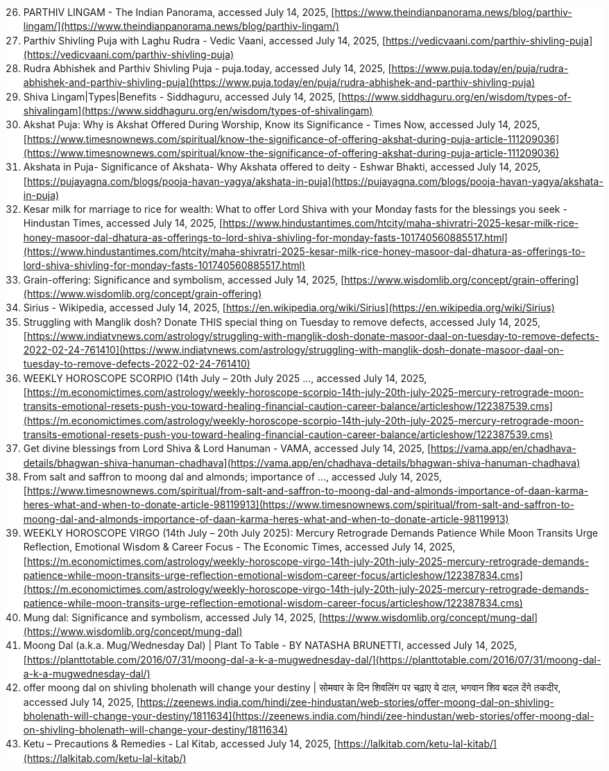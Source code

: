 26. PARTHIV LINGAM \- The Indian Panorama, accessed July 14, 2025, [https://www.theindianpanorama.news/blog/parthiv-lingam/](https://www.theindianpanorama.news/blog/parthiv-lingam/)  
27. Parthiv Shivling Puja with Laghu Rudra \- Vedic Vaani, accessed July 14, 2025, [https://vedicvaani.com/parthiv-shivling-puja](https://vedicvaani.com/parthiv-shivling-puja)  
28. Rudra Abhishek and Parthiv Shivling Puja \- puja.today, accessed July 14, 2025, [https://www.puja.today/en/puja/rudra-abhishek-and-parthiv-shivling-puja](https://www.puja.today/en/puja/rudra-abhishek-and-parthiv-shivling-puja)  
29. Shiva Lingam|Types|Benefits \- Siddhaguru, accessed July 14, 2025, [https://www.siddhaguru.org/en/wisdom/types-of-shivalingam](https://www.siddhaguru.org/en/wisdom/types-of-shivalingam)  
30. Akshat Puja: Why is Akshat Offered During Worship, Know its Significance \- Times Now, accessed July 14, 2025, [https://www.timesnownews.com/spiritual/know-the-significance-of-offering-akshat-during-puja-article-111209036](https://www.timesnownews.com/spiritual/know-the-significance-of-offering-akshat-during-puja-article-111209036)  
31. Akshata in Puja- Significance of Akshata- Why Akshata offered to deity \- Eshwar Bhakti, accessed July 14, 2025, [https://pujayagna.com/blogs/pooja-havan-yagya/akshata-in-puja](https://pujayagna.com/blogs/pooja-havan-yagya/akshata-in-puja)  
32. Kesar milk for marriage to rice for wealth: What to offer Lord Shiva with your Monday fasts for the blessings you seek \- Hindustan Times, accessed July 14, 2025, [https://www.hindustantimes.com/htcity/maha-shivratri-2025-kesar-milk-rice-honey-masoor-dal-dhatura-as-offerings-to-lord-shiva-shivling-for-monday-fasts-101740560885517.html](https://www.hindustantimes.com/htcity/maha-shivratri-2025-kesar-milk-rice-honey-masoor-dal-dhatura-as-offerings-to-lord-shiva-shivling-for-monday-fasts-101740560885517.html)  
33. Grain-offering: Significance and symbolism, accessed July 14, 2025, [https://www.wisdomlib.org/concept/grain-offering](https://www.wisdomlib.org/concept/grain-offering)  
34. Sirius \- Wikipedia, accessed July 14, 2025, [https://en.wikipedia.org/wiki/Sirius](https://en.wikipedia.org/wiki/Sirius)  
35. Struggling with Manglik dosh? Donate THIS special thing on Tuesday to remove defects, accessed July 14, 2025, [https://www.indiatvnews.com/astrology/struggling-with-manglik-dosh-donate-masoor-daal-on-tuesday-to-remove-defects-2022-02-24-761410](https://www.indiatvnews.com/astrology/struggling-with-manglik-dosh-donate-masoor-daal-on-tuesday-to-remove-defects-2022-02-24-761410)  
36. WEEKLY HOROSCOPE SCORPIO (14th July – 20th July 2025 ..., accessed July 14, 2025, [https://m.economictimes.com/astrology/weekly-horoscope-scorpio-14th-july-20th-july-2025-mercury-retrograde-moon-transits-emotional-resets-push-you-toward-healing-financial-caution-career-balance/articleshow/122387539.cms](https://m.economictimes.com/astrology/weekly-horoscope-scorpio-14th-july-20th-july-2025-mercury-retrograde-moon-transits-emotional-resets-push-you-toward-healing-financial-caution-career-balance/articleshow/122387539.cms)  
37. Get divine blessings from Lord Shiva & Lord Hanuman \- VAMA, accessed July 14, 2025, [https://vama.app/en/chadhava-details/bhagwan-shiva-hanuman-chadhava](https://vama.app/en/chadhava-details/bhagwan-shiva-hanuman-chadhava)  
38. From salt and saffron to moong dal and almonds; importance of ..., accessed July 14, 2025, [https://www.timesnownews.com/spiritual/from-salt-and-saffron-to-moong-dal-and-almonds-importance-of-daan-karma-heres-what-and-when-to-donate-article-98119913](https://www.timesnownews.com/spiritual/from-salt-and-saffron-to-moong-dal-and-almonds-importance-of-daan-karma-heres-what-and-when-to-donate-article-98119913)  
39. WEEKLY HOROSCOPE VIRGO (14th July – 20th July 2025): Mercury Retrograde Demands Patience While Moon Transits Urge Reflection, Emotional Wisdom & Career Focus \- The Economic Times, accessed July 14, 2025, [https://m.economictimes.com/astrology/weekly-horoscope-virgo-14th-july-20th-july-2025-mercury-retrograde-demands-patience-while-moon-transits-urge-reflection-emotional-wisdom-career-focus/articleshow/122387834.cms](https://m.economictimes.com/astrology/weekly-horoscope-virgo-14th-july-20th-july-2025-mercury-retrograde-demands-patience-while-moon-transits-urge-reflection-emotional-wisdom-career-focus/articleshow/122387834.cms)  
40. Mung dal: Significance and symbolism, accessed July 14, 2025, [https://www.wisdomlib.org/concept/mung-dal](https://www.wisdomlib.org/concept/mung-dal)  
41. Moong Dal (a.k.a. Mug/Wednesday Dal) | Plant To Table \- BY NATASHA BRUNETTI, accessed July 14, 2025, [https://planttotable.com/2016/07/31/moong-dal-a-k-a-mugwednesday-dal/](https://planttotable.com/2016/07/31/moong-dal-a-k-a-mugwednesday-dal/)  
42. offer moong dal on shivling bholenath will change your destiny | सोमवार के दिन शिवलिंग पर चढ़ाए ये दाल, भगवान शिव बदल देंगे तकदीर, accessed July 14, 2025, [https://zeenews.india.com/hindi/zee-hindustan/web-stories/offer-moong-dal-on-shivling-bholenath-will-change-your-destiny/1811634](https://zeenews.india.com/hindi/zee-hindustan/web-stories/offer-moong-dal-on-shivling-bholenath-will-change-your-destiny/1811634)  
43. Ketu – Precautions & Remedies \- Lal Kitab, accessed July 14, 2025, [https://lalkitab.com/ketu-lal-kitab/](https://lalkitab.com/ketu-lal-kitab/)  